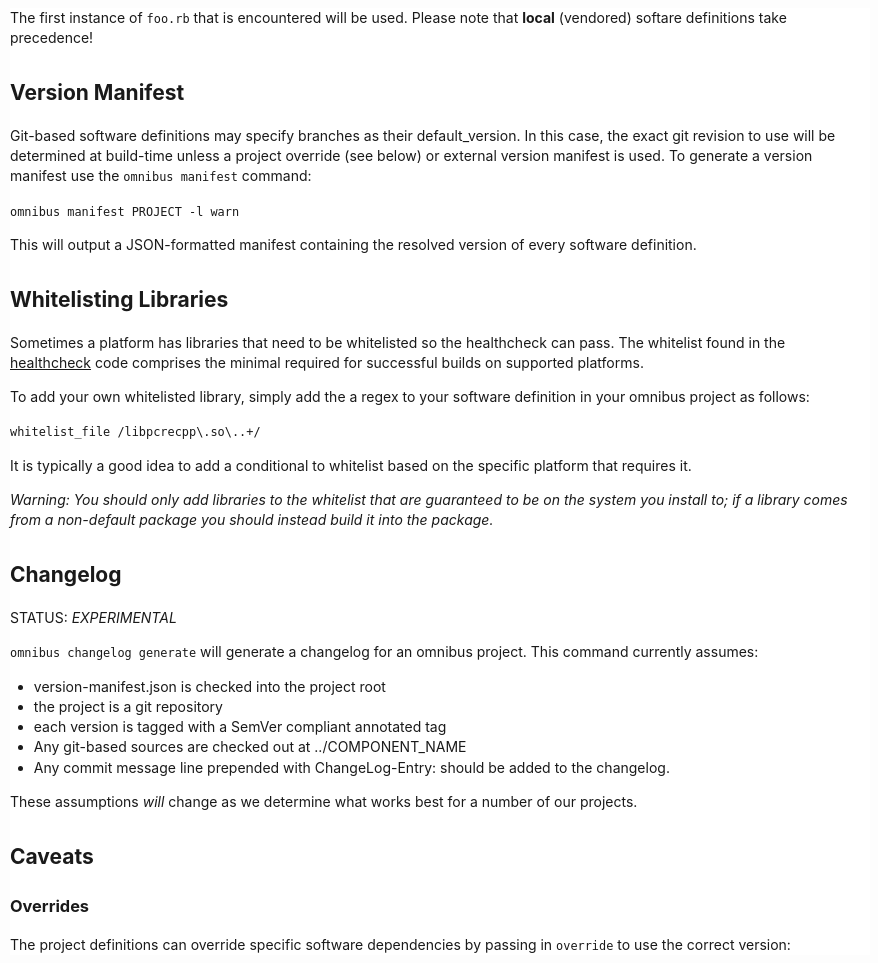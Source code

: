 The first instance of `foo.rb` that is encountered will be used. Please note that **local** (vendored) softare definitions take precedence!

Version Manifest
----------------

Git-based software definitions may specify branches as their
default_version. In this case, the exact git revision to use will be
determined at build-time unless a project override (see below) or
external version manifest is used. To generate a version manifest use
the `omnibus manifest` command:

```
omnibus manifest PROJECT -l warn
```

This will output a JSON-formatted manifest containing the resolved
version of every software definition.

Whitelisting Libraries
----------------------

Sometimes a platform has libraries that need to be whitelisted so the healthcheck
can pass. The whitelist found in the [healthcheck](https://github.com/chef/omnibus/blob/master/lib/omnibus/health_check.rb)
code comprises the minimal required for successful builds on supported platforms.

To add your own whitelisted library, simply add the a regex to your software
definition in your omnibus project as follows:
```
whitelist_file /libpcrecpp\.so\..+/
```
It is typically a good idea to add a conditional to whitelist based on the specific
platform that requires it.

*Warning: You should only add libraries to the whitelist that are guaranteed to
be on the system you install to; if a library comes from a non-default package
you should instead build it into the package.*

Changelog
---------
STATUS: *EXPERIMENTAL*

`omnibus changelog generate` will generate a changelog for an omnibus
project.  This command currently assumes:

- version-manifest.json is checked into the project root
- the project is a git repository
- each version is tagged with a SemVer compliant annotated tag
- Any git-based sources are checked out at ../COMPONENT_NAME
- Any commit message line prepended with ChangeLog-Entry: should be
  added to the changelog.

These assumptions *will* change as we determine what works best for a
number of our projects.


Caveats
-------
### Overrides
The project definitions can override specific software dependencies by passing in `override` to use the correct version:
